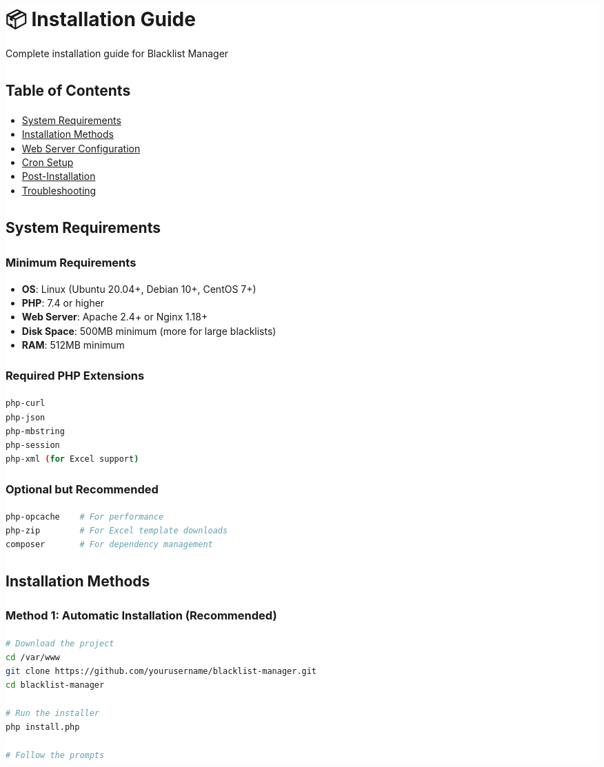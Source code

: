 # 📦 Installation Guide

Complete installation guide for Blacklist Manager

## Table of Contents

- [System Requirements](#system-requirements)
- [Installation Methods](#installation-methods)
- [Web Server Configuration](#web-server-configuration)
- [Cron Setup](#cron-setup)
- [Post-Installation](#post-installation)
- [Troubleshooting](#troubleshooting)

## System Requirements

### Minimum Requirements

- **OS**: Linux (Ubuntu 20.04+, Debian 10+, CentOS 7+)
- **PHP**: 7.4 or higher
- **Web Server**: Apache 2.4+ or Nginx 1.18+
- **Disk Space**: 500MB minimum (more for large blacklists)
- **RAM**: 512MB minimum

### Required PHP Extensions

```bash
php-curl
php-json
php-mbstring
php-session
php-xml (for Excel support)
```

### Optional but Recommended

```bash
php-opcache    # For performance
php-zip        # For Excel template downloads
composer       # For dependency management
```

## Installation Methods

### Method 1: Automatic Installation (Recommended)

```bash
# Download the project
cd /var/www
git clone https://github.com/yourusername/blacklist-manager.git
cd blacklist-manager

# Run the installer
php install.php

# Follow the prompts
```
